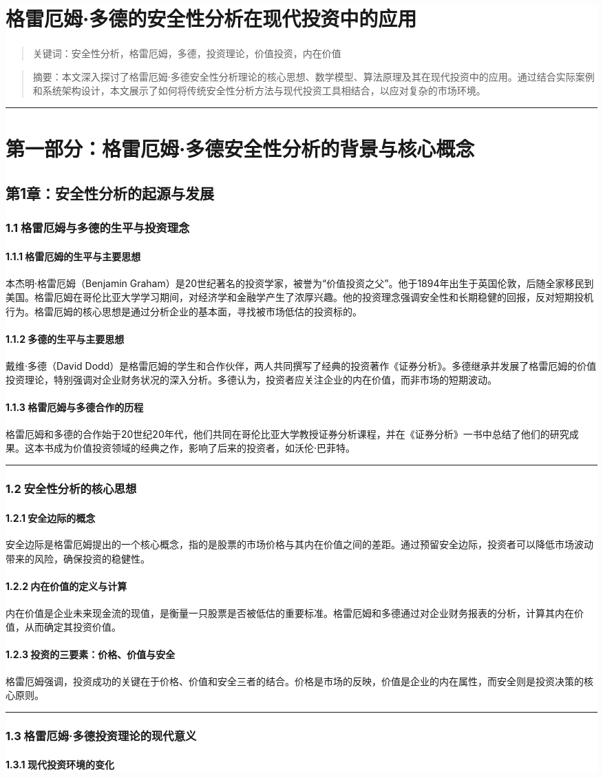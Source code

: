                  



# 格雷厄姆·多德的安全性分析在现代投资中的应用

> 关键词：安全性分析，格雷厄姆，多德，投资理论，价值投资，内在价值

> 摘要：本文深入探讨了格雷厄姆·多德安全性分析理论的核心思想、数学模型、算法原理及其在现代投资中的应用。通过结合实际案例和系统架构设计，本文展示了如何将传统安全性分析方法与现代投资工具相结合，以应对复杂的市场环境。

---

# 第一部分：格雷厄姆·多德安全性分析的背景与核心概念

## 第1章：安全性分析的起源与发展

### 1.1 格雷厄姆与多德的生平与投资理念

#### 1.1.1 格雷厄姆的生平与主要思想

本杰明·格雷厄姆（Benjamin Graham）是20世纪著名的投资学家，被誉为“价值投资之父”。他于1894年出生于英国伦敦，后随全家移民到美国。格雷厄姆在哥伦比亚大学学习期间，对经济学和金融学产生了浓厚兴趣。他的投资理念强调安全性和长期稳健的回报，反对短期投机行为。格雷厄姆的核心思想是通过分析企业的基本面，寻找被市场低估的投资标的。

#### 1.1.2 多德的生平与主要思想

戴维·多德（David Dodd）是格雷厄姆的学生和合作伙伴，两人共同撰写了经典的投资著作《证券分析》。多德继承并发展了格雷厄姆的价值投资理论，特别强调对企业财务状况的深入分析。多德认为，投资者应关注企业的内在价值，而非市场的短期波动。

#### 1.1.3 格雷厄姆与多德合作的历程

格雷厄姆和多德的合作始于20世纪20年代，他们共同在哥伦比亚大学教授证券分析课程，并在《证券分析》一书中总结了他们的研究成果。这本书成为价值投资领域的经典之作，影响了后来的投资者，如沃伦·巴菲特。

---

### 1.2 安全性分析的核心思想

#### 1.2.1 安全边际的概念

安全边际是格雷厄姆提出的一个核心概念，指的是股票的市场价格与其内在价值之间的差距。通过预留安全边际，投资者可以降低市场波动带来的风险，确保投资的稳健性。

#### 1.2.2 内在价值的定义与计算

内在价值是企业未来现金流的现值，是衡量一只股票是否被低估的重要标准。格雷厄姆和多德通过对企业财务报表的分析，计算其内在价值，从而确定其投资价值。

#### 1.2.3 投资的三要素：价格、价值与安全

格雷厄姆强调，投资成功的关键在于价格、价值和安全三者的结合。价格是市场的反映，价值是企业的内在属性，而安全则是投资决策的核心原则。

---

### 1.3 格雷厄姆·多德投资理论的现代意义

#### 1.3.1 现代投资环境的变化
